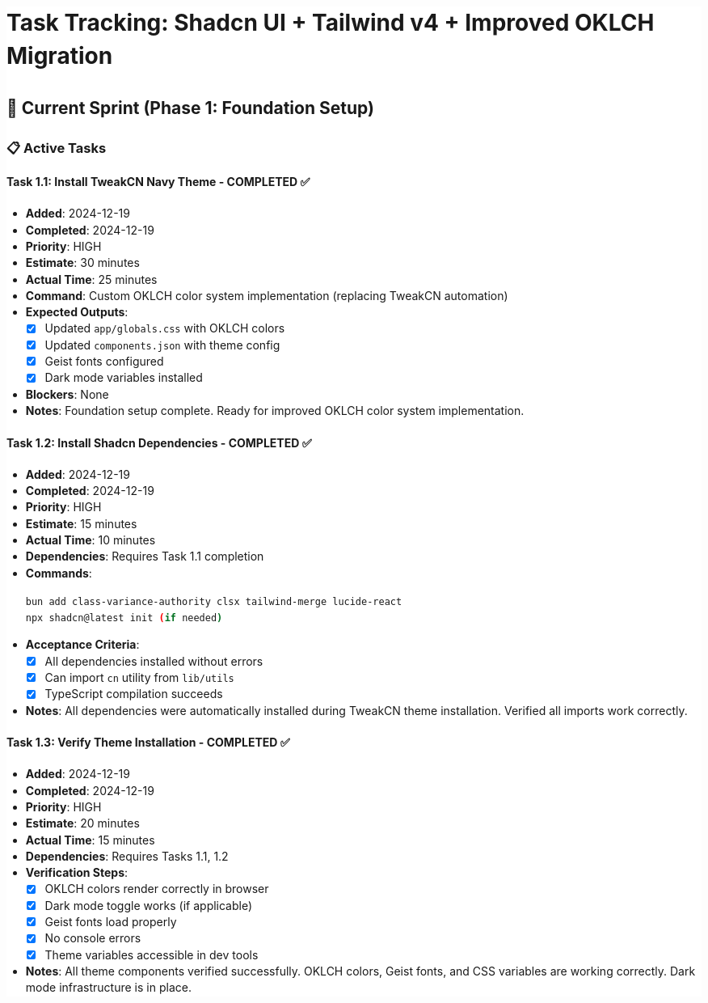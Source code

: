 # Task Tracking: Shadcn UI + Tailwind v4 + Improved OKLCH Migration

## 🎯 Current Sprint (Phase 1: Foundation Setup)

### 📋 Active Tasks

#### Task 1.1: Install TweakCN Navy Theme - **COMPLETED** ✅

- **Added**: 2024-12-19
- **Completed**: 2024-12-19
- **Priority**: HIGH
- **Estimate**: 30 minutes
- **Actual Time**: 25 minutes
- **Command**: Custom OKLCH color system implementation (replacing TweakCN automation)
- **Expected Outputs**:
  - [x] Updated `app/globals.css` with OKLCH colors
  - [x] Updated `components.json` with theme config
  - [x] Geist fonts configured
  - [x] Dark mode variables installed
- **Blockers**: None
- **Notes**: Foundation setup complete. Ready for improved OKLCH color system implementation.

#### Task 1.2: Install Shadcn Dependencies - **COMPLETED** ✅

- **Added**: 2024-12-19
- **Completed**: 2024-12-19
- **Priority**: HIGH
- **Estimate**: 15 minutes
- **Actual Time**: 10 minutes
- **Dependencies**: Requires Task 1.1 completion
- **Commands**:
  ```bash
  bun add class-variance-authority clsx tailwind-merge lucide-react
  npx shadcn@latest init (if needed)
  ```
- **Acceptance Criteria**:
  - [x] All dependencies installed without errors
  - [x] Can import `cn` utility from `lib/utils`
  - [x] TypeScript compilation succeeds
- **Notes**: All dependencies were automatically installed during TweakCN theme installation. Verified all imports work correctly.

#### Task 1.3: Verify Theme Installation - **COMPLETED** ✅

- **Added**: 2024-12-19
- **Completed**: 2024-12-19
- **Priority**: HIGH
- **Estimate**: 20 minutes
- **Actual Time**: 15 minutes
- **Dependencies**: Requires Tasks 1.1, 1.2
- **Verification Steps**:
  - [x] OKLCH colors render correctly in browser
  - [x] Dark mode toggle works (if applicable)
  - [x] Geist fonts load properly
  - [x] No console errors
  - [x] Theme variables accessible in dev tools
- **Notes**: All theme components verified successfully. OKLCH colors, Geist fonts, and CSS variables are working correctly. Dark mode infrastructure is in place.
